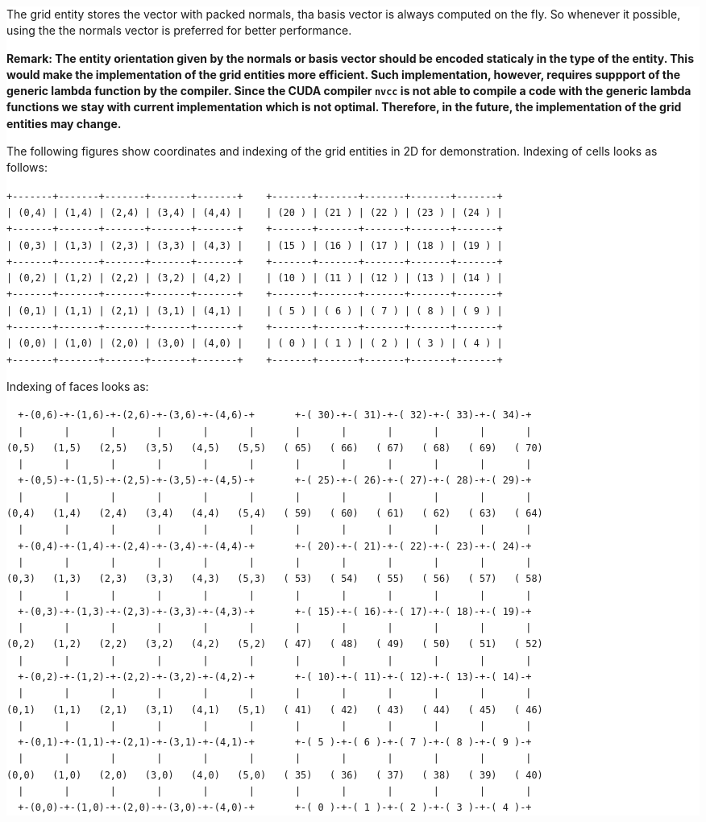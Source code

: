 The grid entity stores the vector with packed normals, tha basis vector is always computed on the fly. So whenever it possible, using the the normals vector is preferred for better performance.

**Remark: The entity orientation given by the normals or basis vector should be encoded staticaly in the type of the entity. This would make the implementation of the grid entities more efficient. Such implementation, however, requires suppport of the generic lambda function by the compiler. Since the CUDA compiler `nvcc` is not able to compile a code with the generic lambda functions we stay with current implementation which is not optimal. Therefore, in the future, the implementation of the grid entities may change.**

The following figures show coordinates and indexing of the grid entities in 2D for demonstration. Indexing of cells looks as follows:

```
+-------+-------+-------+-------+-------+    +-------+-------+-------+-------+-------+
| (0,4) | (1,4) | (2,4) | (3,4) | (4,4) |    | (20 ) | (21 ) | (22 ) | (23 ) | (24 ) |
+-------+-------+-------+-------+-------+    +-------+-------+-------+-------+-------+
| (0,3) | (1,3) | (2,3) | (3,3) | (4,3) |    | (15 ) | (16 ) | (17 ) | (18 ) | (19 ) |
+-------+-------+-------+-------+-------+    +-------+-------+-------+-------+-------+
| (0,2) | (1,2) | (2,2) | (3,2) | (4,2) |    | (10 ) | (11 ) | (12 ) | (13 ) | (14 ) |
+-------+-------+-------+-------+-------+    +-------+-------+-------+-------+-------+
| (0,1) | (1,1) | (2,1) | (3,1) | (4,1) |    | ( 5 ) | ( 6 ) | ( 7 ) | ( 8 ) | ( 9 ) |
+-------+-------+-------+-------+-------+    +-------+-------+-------+-------+-------+
| (0,0) | (1,0) | (2,0) | (3,0) | (4,0) |    | ( 0 ) | ( 1 ) | ( 2 ) | ( 3 ) | ( 4 ) |
+-------+-------+-------+-------+-------+    +-------+-------+-------+-------+-------+
```

Indexing of faces looks as:

```
  +-(0,6)-+-(1,6)-+-(2,6)-+-(3,6)-+-(4,6)-+       +-( 30)-+-( 31)-+-( 32)-+-( 33)-+-( 34)-+
  |       |       |       |       |       |       |       |       |       |       |       |
(0,5)   (1,5)   (2,5)   (3,5)   (4,5)   (5,5)   ( 65)   ( 66)   ( 67)   ( 68)   ( 69)   ( 70)
  |       |       |       |       |       |       |       |       |       |       |       |
  +-(0,5)-+-(1,5)-+-(2,5)-+-(3,5)-+-(4,5)-+       +-( 25)-+-( 26)-+-( 27)-+-( 28)-+-( 29)-+
  |       |       |       |       |       |       |       |       |       |       |       |
(0,4)   (1,4)   (2,4)   (3,4)   (4,4)   (5,4)   ( 59)   ( 60)   ( 61)   ( 62)   ( 63)   ( 64)
  |       |       |       |       |       |       |       |       |       |       |       |
  +-(0,4)-+-(1,4)-+-(2,4)-+-(3,4)-+-(4,4)-+       +-( 20)-+-( 21)-+-( 22)-+-( 23)-+-( 24)-+
  |       |       |       |       |       |       |       |       |       |       |       |
(0,3)   (1,3)   (2,3)   (3,3)   (4,3)   (5,3)   ( 53)   ( 54)   ( 55)   ( 56)   ( 57)   ( 58)
  |       |       |       |       |       |       |       |       |       |       |       |
  +-(0,3)-+-(1,3)-+-(2,3)-+-(3,3)-+-(4,3)-+       +-( 15)-+-( 16)-+-( 17)-+-( 18)-+-( 19)-+
  |       |       |       |       |       |       |       |       |       |       |       |
(0,2)   (1,2)   (2,2)   (3,2)   (4,2)   (5,2)   ( 47)   ( 48)   ( 49)   ( 50)   ( 51)   ( 52)
  |       |       |       |       |       |       |       |       |       |       |       |
  +-(0,2)-+-(1,2)-+-(2,2)-+-(3,2)-+-(4,2)-+       +-( 10)-+-( 11)-+-( 12)-+-( 13)-+-( 14)-+
  |       |       |       |       |       |       |       |       |       |       |       |
(0,1)   (1,1)   (2,1)   (3,1)   (4,1)   (5,1)   ( 41)   ( 42)   ( 43)   ( 44)   ( 45)   ( 46)
  |       |       |       |       |       |       |       |       |       |       |       |
  +-(0,1)-+-(1,1)-+-(2,1)-+-(3,1)-+-(4,1)-+       +-( 5 )-+-( 6 )-+-( 7 )-+-( 8 )-+-( 9 )-+
  |       |       |       |       |       |       |       |       |       |       |       |
(0,0)   (1,0)   (2,0)   (3,0)   (4,0)   (5,0)   ( 35)   ( 36)   ( 37)   ( 38)   ( 39)   ( 40)
  |       |       |       |       |       |       |       |       |       |       |       |
  +-(0,0)-+-(1,0)-+-(2,0)-+-(3,0)-+-(4,0)-+       +-( 0 )-+-( 1 )-+-( 2 )-+-( 3 )-+-( 4 )-+
```
